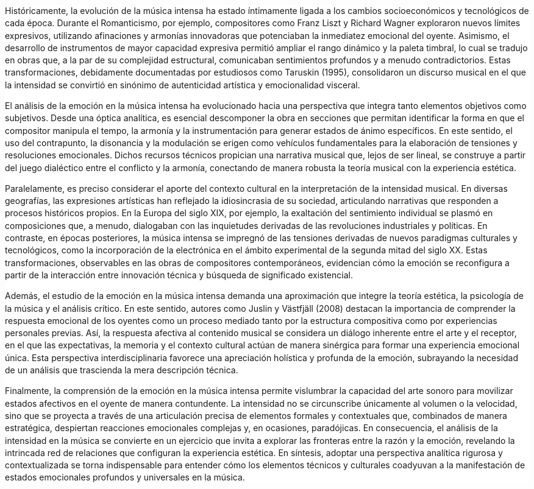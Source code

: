 Históricamente, la evolución de la música intensa ha estado íntimamente ligada a los cambios
socioeconómicos y tecnológicos de cada época. Durante el Romanticismo, por ejemplo, compositores
como Franz Liszt y Richard Wagner exploraron nuevos límites expresivos, utilizando afinaciones y
armonías innovadoras que potenciaban la inmediatez emocional del oyente. Asimismo, el desarrollo de
instrumentos de mayor capacidad expresiva permitió ampliar el rango dinámico y la paleta timbral, lo
cual se tradujo en obras que, a la par de su complejidad estructural, comunicaban sentimientos
profundos y a menudo contradictorios. Estas transformaciones, debidamente documentadas por
estudiosos como Taruskin (1995), consolidaron un discurso musical en el que la intensidad se
convirtió en sinónimo de autenticidad artística y emocionalidad visceral.

El análisis de la emoción en la música intensa ha evolucionado hacia una perspectiva que integra
tanto elementos objetivos como subjetivos. Desde una óptica analítica, es esencial descomponer la
obra en secciones que permitan identificar la forma en que el compositor manipula el tempo, la
armonía y la instrumentación para generar estados de ánimo específicos. En este sentido, el uso del
contrapunto, la disonancia y la modulación se erigen como vehículos fundamentales para la
elaboración de tensiones y resoluciones emocionales. Dichos recursos técnicos propician una
narrativa musical que, lejos de ser lineal, se construye a partir del juego dialéctico entre el
conflicto y la armonía, conectando de manera robusta la teoría musical con la experiencia estética.

Paralelamente, es preciso considerar el aporte del contexto cultural en la interpretación de la
intensidad musical. En diversas geografías, las expresiones artísticas han reflejado la
idiosincrasia de su sociedad, articulando narrativas que responden a procesos históricos propios. En
la Europa del siglo XIX, por ejemplo, la exaltación del sentimiento individual se plasmó en
composiciones que, a menudo, dialogaban con las inquietudes derivadas de las revoluciones
industriales y políticas. En contraste, en épocas posteriores, la música intensa se impregnó de las
tensiones derivadas de nuevos paradigmas culturales y tecnológicos, como la incorporación de la
electrónica en el ámbito experimental de la segunda mitad del siglo XX. Estas transformaciones,
observables en las obras de compositores contemporáneos, evidencian cómo la emoción se reconfigura a
partir de la interacción entre innovación técnica y búsqueda de significado existencial.

Además, el estudio de la emoción en la música intensa demanda una aproximación que integre la teoría
estética, la psicología de la música y el análisis crítico. En este sentido, autores como Juslin y
Västfjäll (2008) destacan la importancia de comprender la respuesta emocional de los oyentes como un
proceso mediado tanto por la estructura compositiva como por experiencias personales previas. Así,
la respuesta afectiva al contenido musical se considera un diálogo inherente entre el arte y el
receptor, en el que las expectativas, la memoria y el contexto cultural actúan de manera sinérgica
para formar una experiencia emocional única. Esta perspectiva interdisciplinaria favorece una
apreciación holística y profunda de la emoción, subrayando la necesidad de un análisis que
trascienda la mera descripción técnica.

Finalmente, la comprensión de la emoción en la música intensa permite vislumbrar la capacidad del
arte sonoro para movilizar estados afectivos en el oyente de manera contundente. La intensidad no se
circunscribe únicamente al volumen o la velocidad, sino que se proyecta a través de una articulación
precisa de elementos formales y contextuales que, combinados de manera estratégica, despiertan
reacciones emocionales complejas y, en ocasiones, paradójicas. En consecuencia, el análisis de la
intensidad en la música se convierte en un ejercicio que invita a explorar las fronteras entre la
razón y la emoción, revelando la intrincada red de relaciones que configuran la experiencia
estética. En síntesis, adoptar una perspectiva analítica rigurosa y contextualizada se torna
indispensable para entender cómo los elementos técnicos y culturales coadyuvan a la manifestación de
estados emocionales profundos y universales en la música.
